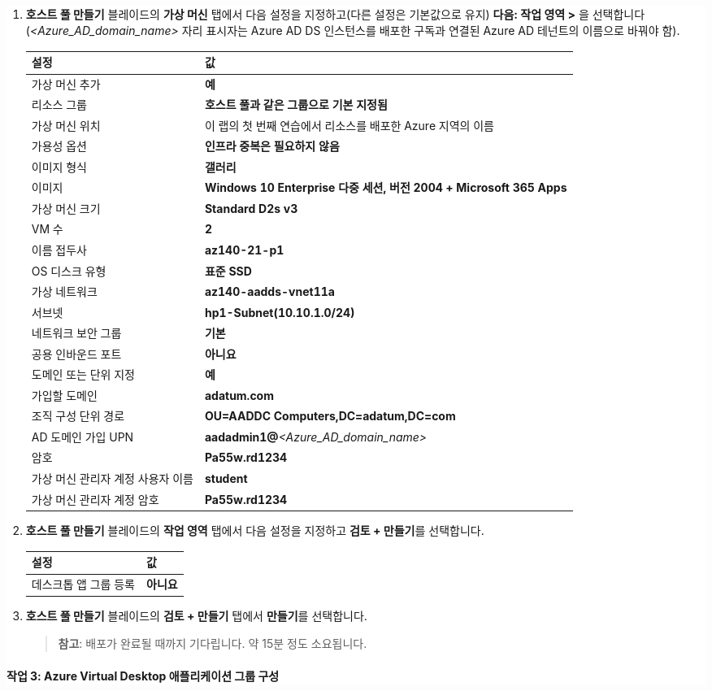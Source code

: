 1. **호스트 풀 만들기** 블레이드의 **가상 머신** 탭에서 다음 설정을 지정하고(다른 설정은 기본값으로 유지) **다음: 작업 영역 >** 을 선택합니다(*<Azure_AD_domain_name>* 자리 표시자는 Azure AD DS 인스턴스를 배포한 구독과 연결된 Azure AD 테넌트의 이름으로 바꿔야 함).

   |설정|값|
   |---|---|
   |가상 머신 추가|**예**|
   |리소스 그룹|**호스트 풀과 같은 그룹으로 기본 지정됨**|
   |가상 머신 위치|이 랩의 첫 번째 연습에서 리소스를 배포한 Azure 지역의 이름|
   |가용성 옵션|**인프라 중복은 필요하지 않음**|
   |이미지 형식|**갤러리**|
   |이미지|**Windows 10 Enterprise 다중 세션, 버전 2004 + Microsoft 365 Apps**|
   |가상 머신 크기|**Standard D2s v3**|
   |VM 수|**2**|
   |이름 접두사|**az140-21-p1**|
   |OS 디스크 유형|**표준 SSD**|
   |가상 네트워크|**az140-aadds-vnet11a**|
   |서브넷|**hp1-Subnet(10.10.1.0/24)**|
   |네트워크 보안 그룹|**기본**|
   |공용 인바운드 포트|**아니요**|
   |도메인 또는 단위 지정|**예**|
   |가입할 도메인|**adatum.com**|
   |조직 구성 단위 경로|**OU=AADDC Computers,DC=adatum,DC=com**|
   |AD 도메인 가입 UPN|**aadadmin1@***<Azure_AD_domain_name>*|
   |암호|**Pa55w.rd1234**|
   |가상 머신 관리자 계정 사용자 이름|**student**|
   |가상 머신 관리자 계정 암호|**Pa55w.rd1234**|

1. **호스트 풀 만들기** 블레이드의 **작업 영역** 탭에서 다음 설정을 지정하고 **검토 + 만들기**를 선택합니다.

   |설정|값|
   |---|---|
   |데스크톱 앱 그룹 등록|**아니요**|

1. **호스트 풀 만들기** 블레이드의 **검토 + 만들기** 탭에서 **만들기**를 선택합니다.

   > **참고**: 배포가 완료될 때까지 기다립니다. 약 15분 정도 소요됩니다.

#### 작업 3: Azure Virtual Desktop 애플리케이션 그룹 구성
